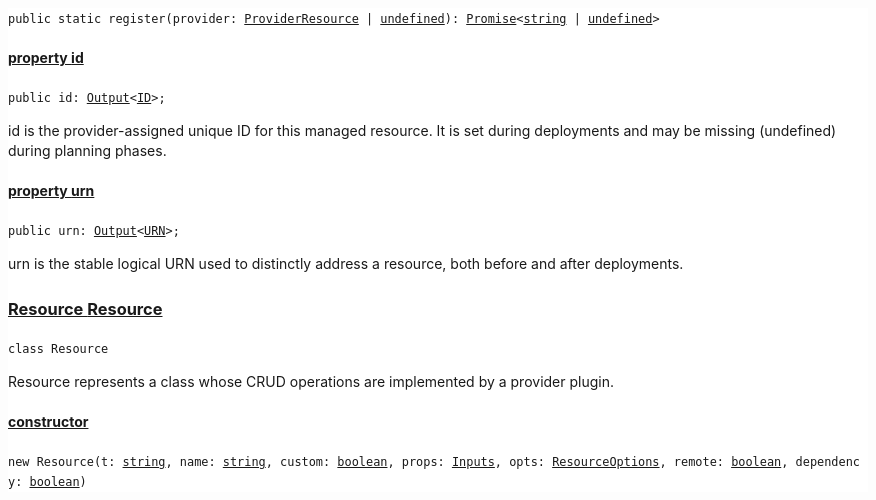 
<pre class="highlight"><code><span class='kd'>public static </span>register(provider: <a href='#ProviderResource'>ProviderResource</a> | <span class='kd'><a href='https://developer.mozilla.org/en-US/docs/Web/JavaScript/Reference/Global_Objects/undefined'>undefined</a></span>): <a href='https://developer.mozilla.org/en-US/docs/Web/JavaScript/Reference/Global_Objects/Promise'>Promise</a>&lt;<span class='kd'><a href='https://developer.mozilla.org/en-US/docs/Web/JavaScript/Reference/Global_Objects/String'>string</a></span> | <span class='kd'><a href='https://developer.mozilla.org/en-US/docs/Web/JavaScript/Reference/Global_Objects/undefined'>undefined</a></span>&gt;</code></pre>

<h4 class="pdoc-member-header" id="ProviderResource-id">
<a class="pdoc-child-name" href="https://github.com/pulumi/pulumi/blob/e78abcb5b5ce42737735e571d6b82c2dded72b2f/sdk/nodejs/resource.ts#L750">property <b>id</b></a>
</h4>

<pre class="highlight"><code><span class='kd'>public </span>id: <a href='#Output'>Output</a>&lt;<a href='#ID'>ID</a>&gt;;</code></pre>

id is the provider-assigned unique ID for this managed resource.  It is set during
deployments and may be missing (undefined) during planning phases.

<h4 class="pdoc-member-header" id="ProviderResource-urn">
<a class="pdoc-child-name" href="https://github.com/pulumi/pulumi/blob/e78abcb5b5ce42737735e571d6b82c2dded72b2f/sdk/nodejs/resource.ts#L176">property <b>urn</b></a>
</h4>

<pre class="highlight"><code><span class='kd'>public </span>urn: <a href='#Output'>Output</a>&lt;<a href='#URN'>URN</a>&gt;;</code></pre>

urn is the stable logical URN used to distinctly address a resource, both before and after
deployments.

<h3 class="pdoc-module-header" id="Resource" data-link-title="Resource">
    <a href="https://github.com/pulumi/pulumi/blob/e78abcb5b5ce42737735e571d6b82c2dded72b2f/sdk/nodejs/resource.ts#L115">
        Resource <strong>Resource</strong>
    </a>
</h3>

<pre class="highlight"><code><span class='kr'>class</span> <span class='nx'>Resource</span></code></pre>

Resource represents a class whose CRUD operations are implemented by a provider plugin.

<h4 class="pdoc-member-header" id="Resource-constructor">
<a class="pdoc-child-name" href="https://github.com/pulumi/pulumi/blob/e78abcb5b5ce42737735e571d6b82c2dded72b2f/sdk/nodejs/resource.ts#L261"> <b>constructor</b></a>
</h4>


<pre class="highlight"><code><span class='kd'></span><span class='kd'>new</span> Resource(t: <span class='kd'><a href='https://developer.mozilla.org/en-US/docs/Web/JavaScript/Reference/Global_Objects/String'>string</a></span>, name: <span class='kd'><a href='https://developer.mozilla.org/en-US/docs/Web/JavaScript/Reference/Global_Objects/String'>string</a></span>, custom: <span class='kd'><a href='https://developer.mozilla.org/en-US/docs/Web/JavaScript/Reference/Global_Objects/Boolean'>boolean</a></span>, props: <a href='#Inputs'>Inputs</a>, opts: <a href='#ResourceOptions'>ResourceOptions</a>, remote: <span class='kd'><a href='https://developer.mozilla.org/en-US/docs/Web/JavaScript/Reference/Global_Objects/Boolean'>boolean</a></span>, dependency: <span class='kd'><a href='https://developer.mozilla.org/en-US/docs/Web/JavaScript/Reference/Global_Objects/Boolean'>boolean</a></span>)</code></pre>
